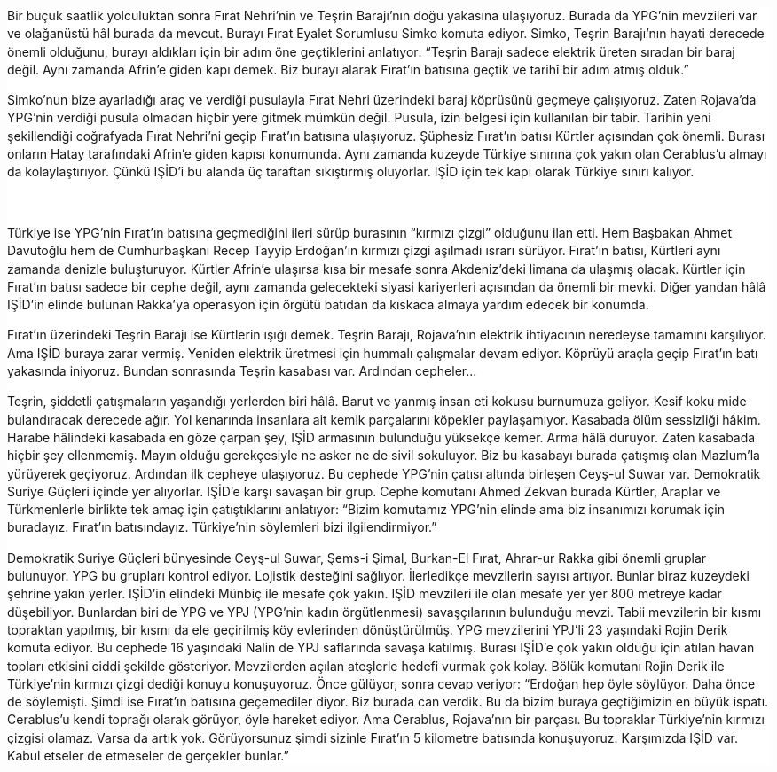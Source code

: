   Bir buçuk saatlik yolculuktan sonra Fırat Nehri’nin ve Teşrin Barajı’nın doğu yakasına ulaşıyoruz. Burada da YPG’nin mevzileri var ve olağanüstü hâl burada da mevcut. Burayı Fırat Eyalet Sorumlusu Simko komuta ediyor. Simko, Teşrin Barajı’nın hayati derecede önemli olduğunu, burayı aldıkları için bir adım öne geçtiklerini anlatıyor: “Teşrin Barajı sadece elektrik üreten sıradan bir baraj değil. Aynı zamanda Afrin’e giden kapı demek. Biz burayı alarak Fırat’ın batısına geçtik ve tarihî bir adım atmış olduk.”
 </p>
 <p>
  Simko’nun bize ayarladığı araç ve verdiği pusulayla Fırat Nehri üzerindeki baraj köprüsünü geçmeye çalışıyoruz. Zaten Rojava’da YPG’nin verdiği pusula olmadan hiçbir yere gitmek mümkün değil. Pusula, izin belgesi için kullanılan bir tabir. Tarihin yeni şekillendiği coğrafyada Fırat Nehri’ni geçip Fırat’ın batısına ulaşıyoruz. Şüphesiz Fırat’ın batısı Kürtler açısından çok önemli. Burası onların Hatay tarafındaki Afrin’e giden kapısı konumunda. Aynı zamanda kuzeyde Türkiye sınırına çok yakın olan Cerablus’u almayı da kolaylaştırıyor. Çünkü IŞİD’i bu alanda üç taraftan sıkıştırmış oluyorlar. IŞİD için tek kapı olarak Türkiye sınırı kalıyor.
 </p>
 <p>
  <img alt="" src="http://web.archive.org/web/20160215014459im_/http://medya.aksiyon.com.tr//aksiyon/2016/02/02/574925.jpg "/>
 </p>
 <p>
  Türkiye ise YPG’nin Fırat’ın batısına geçmediğini ileri sürüp burasının “kırmızı çizgi” olduğunu ilan etti. Hem Başbakan Ahmet Davutoğlu hem de Cumhurbaşkanı Recep Tayyip Erdoğan’ın kırmızı çizgi aşılmadı ısrarı sürüyor. Fırat’ın batısı, Kürtleri aynı zamanda denizle buluşturuyor. Kürtler Afrin’e ulaşırsa kısa bir mesafe sonra Akdeniz’deki limana da ulaşmış olacak. Kürtler için Fırat’ın batısı sadece bir cephe değil, aynı zamanda gelecekteki siyasi kariyerleri açısından da önemli bir mevki. Diğer yandan hâlâ IŞİD’in elinde bulunan Rakka’ya operasyon için örgütü batıdan da kıskaca almaya yardım edecek bir konumda.
 </p>
 <p>
  Fırat’ın üzerindeki Teşrin Barajı ise Kürtlerin ışığı demek. Teşrin Barajı, Rojava’nın elektrik ihtiyacının neredeyse tamamını karşılıyor. Ama IŞİD buraya zarar vermiş. Yeniden elektrik üretmesi için hummalı çalışmalar devam ediyor. Köprüyü araçla geçip Fırat’ın batı yakasında iniyoruz. Bundan sonrasında Teşrin kasabası var. Ardından cepheler...
 </p>
 <p>
  Teşrin, şiddetli çatışmaların yaşandığı yerlerden biri hâlâ. Barut ve yanmış insan eti kokusu burnumuza geliyor. Kesif koku mide bulandıracak derecede ağır. Yol kenarında insanlara ait kemik parçalarını köpekler paylaşamıyor. Kasabada ölüm sessizliği hâkim. Harabe hâlindeki kasabada en göze çarpan şey, IŞİD armasının bulunduğu yüksekçe kemer. Arma hâlâ duruyor. Zaten kasabada hiçbir şey ellenmemiş. Mayın olduğu gerekçesiyle ne asker ne de sivil sokuluyor. Biz bu kasabayı burada çatışmış olan Mazlum’la yürüyerek geçiyoruz. Ardından ilk cepheye ulaşıyoruz. Bu cephede YPG’nin çatısı altında birleşen Ceyş-ul Suwar var. Demokratik Suriye Güçleri içinde yer alıyorlar. IŞİD’e karşı savaşan bir grup. Cephe komutanı Ahmed Zekvan burada Kürtler, Araplar ve Türkmenlerle birlikte tek amaç için çatıştıklarını anlatıyor: “Bizim komutamız YPG’nin elinde ama biz insanımızı korumak için buradayız. Fırat’ın batısındayız. Türkiye’nin söylemleri bizi ilgilendirmiyor.”
 </p>
 <p>
  Demokratik Suriye Güçleri bünyesinde Ceyş-ul Suwar, Şems-i Şimal, Burkan-El Fırat, Ahrar-ur Rakka gibi önemli gruplar bulunuyor. YPG bu grupları kontrol ediyor. Lojistik desteğini sağlıyor. İlerledikçe mevzilerin sayısı artıyor. Bunlar biraz kuzeydeki  şehrine yakın yerler. IŞİD’in elindeki Münbiç ile mesafe çok yakın. IŞİD mevzileri ile olan mesafe yer yer 800 metreye kadar düşebiliyor. Bunlardan biri de YPG ve YPJ (YPG’nin kadın örgütlenmesi) savaşçılarının bulunduğu mevzi. Tabii mevzilerin bir kısmı topraktan yapılmış, bir kısmı da ele geçirilmiş köy evlerinden dönüştürülmüş. YPG mevzilerini YPJ’li 23 yaşındaki Rojin Derik komuta ediyor. Bu cephede 16 yaşındaki Nalin de YPJ saflarında savaşa katılmış. Burası IŞİD’e çok yakın olduğu için atılan havan topları etkisini ciddi şekilde gösteriyor. Mevzilerden açılan ateşlerle hedefi vurmak çok kolay. Bölük komutanı Rojin Derik ile Türkiye’nin kırmızı çizgi dediği konuyu konuşuyoruz. Önce gülüyor, sonra cevap veriyor: “Erdoğan hep öyle söylüyor. Daha önce de söylemişti. Şimdi ise Fırat’ın batısına geçemediler diyor. Biz burada can verdik. Bu da bizim buraya geçtiğimizin en büyük ispatı. Cerablus’u kendi toprağı olarak görüyor, öyle hareket ediyor. Ama Cerablus, Rojava’nın bir parçası. Bu topraklar Türkiye’nin kırmızı çizgisi olamaz. Varsa da artık yok. Görüyorsunuz şimdi sizinle Fırat’ın 5 kilometre batısında konuşuyoruz. Karşımızda IŞİD var. Kabul etseler de etmeseler de gerçekler bunlar.”
 </p>